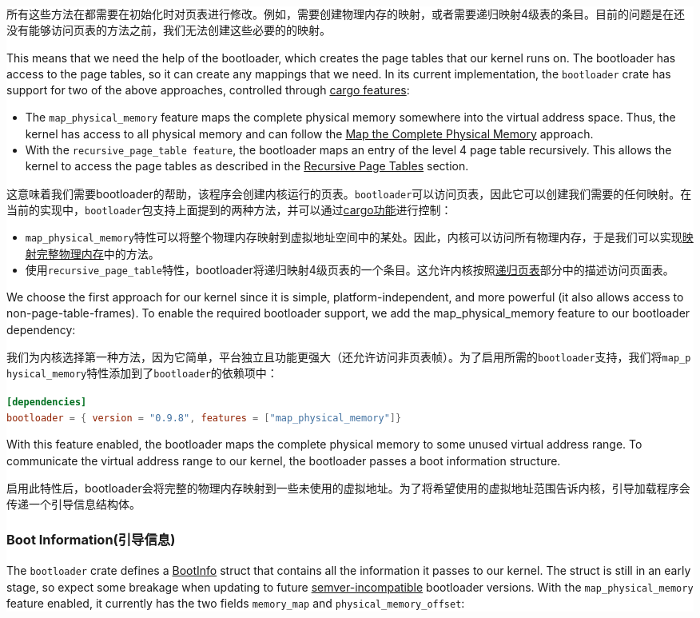 所有这些方法在都需要在初始化时对页表进行修改。例如，需要创建物理内存的映射，或者需要递归映射4级表的条目。目前的问题是在还没有能够访问页表的方法之前，我们无法创建这些必要的的映射。



This means that we need the help of the bootloader, which creates the page tables that our kernel runs on. The bootloader has access to the page tables, so it can create any mappings that we need. In its current implementation, the `bootloader` crate has support for two of the above approaches, controlled through [cargo features](https://doc.rust-lang.org/cargo/reference/features.html#the-features-section):


- The `map_physical_memory` feature maps the complete physical memory somewhere into the virtual address space. Thus, the kernel has access to all physical memory and can follow the [Map the Complete Physical Memory](https://os.phil-opp.com/paging-implementation/#map-the-complete-physical-memory) approach.
- With the `recursive_page_table feature`, the bootloader maps an entry of the level 4 page table recursively. This allows the kernel to access the page tables as described in the [Recursive Page Tables](https://os.phil-opp.com/paging-implementation/#recursive-page-tables) section.
  

这意味着我们需要bootloader的帮助，该程序会创建内核运行的页表。`bootloader`可以访问页表，因此它可以创建我们需要的任何映射。在当前的实现中，`bootloader`包支持上面提到的两种方法，并可以通过[cargo功能](https://doc.rust-lang.org/cargo/reference/features.html#the-features-section)进行控制：

- `map_physical_memory`特性可以将整个物理内存映射到虚拟地址空间中的某处。因此，内核可以访问所有物理内存，于是我们可以实现[映射完整物理内存](https://os.phil-opp.com/paging-implementation/#map-the-complete-physical-memory)中的方法。
- 使用`recursive_page_table`特性，bootloader将递归映射4级页表的一个条目。这允许内核按照[递归页表](https://os.phil-opp.com/paging-implementation/#recursive-page-tables)部分中的描述访问页面表。



We choose the first approach for our kernel since it is simple, platform-independent, and more powerful (it also allows access to non-page-table-frames). To enable the required bootloader support, we add the map_physical_memory feature to our bootloader dependency:


我们为内核选择第一种方法，因为它简单，平台独立且功能更强大（还允许访问非页表帧）。为了启用所需的`bootloader`支持，我们将`map_physical_memory`特性添加到了`bootloader`的依赖项中：

```toml
[dependencies]
bootloader = { version = "0.9.8", features = ["map_physical_memory"]}

```

With this feature enabled, the bootloader maps the complete physical memory to some unused virtual address range. To communicate the virtual address range to our kernel, the bootloader passes a boot information structure.

启用此特性后，bootloader会将完整的物理内存映射到一些未使用的虚拟地址。为了将希望使用的虚拟地址范围告诉内核，引导加载程序会传递一个引导信息结构体。


<h3>Boot Information(引导信息)</h3>

The `bootloader` crate defines a [BootInfo](https://docs.rs/bootloader/0.9.3/bootloader/bootinfo/struct.BootInfo.html) struct that contains all the information it passes to our kernel. The struct is still in an early stage, so expect some breakage when updating to future [semver-incompatible](https://doc.rust-lang.org/stable/cargo/reference/specifying-dependencies.html#caret-requirements) bootloader versions. With the `map_physical_memory` feature enabled, it currently has the two fields `memory_map` and `physical_memory_offset`:
